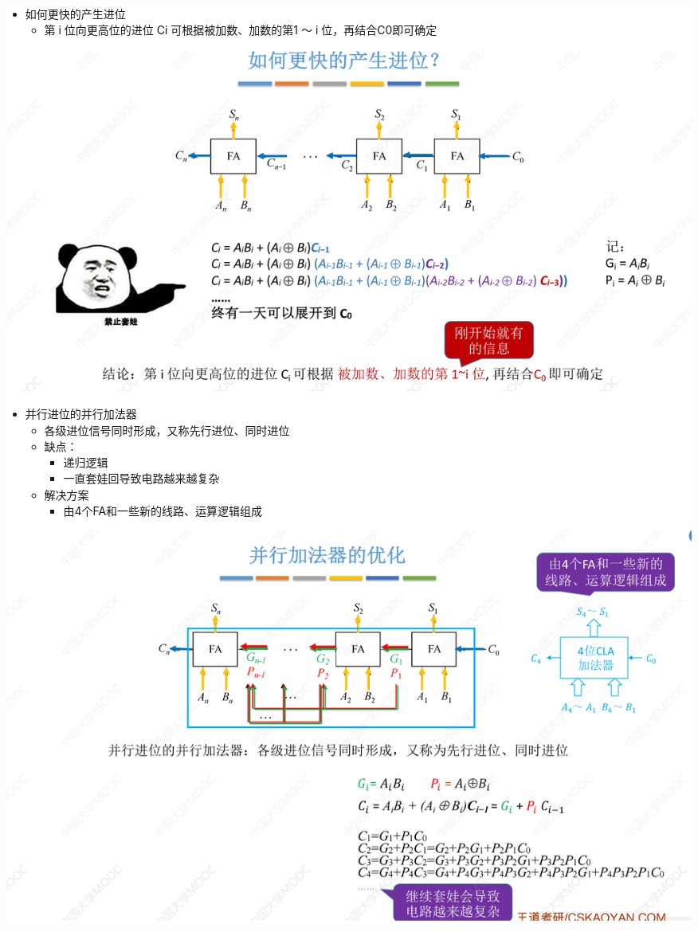 - 如何更快的产生进位
  - 第 i 位向更高位的进位 Ci 可根据被加数、加数的第1 ～ i 位，再结合C0即可确定

![image-20230726160439029](./assets/image-20230726160439029.png)

- 并行进位的并行加法器
  - 各级进位信号同时形成，又称先行进位、同时进位
  - 缺点：
    - 递归逻辑
    - 一直套娃回导致电路越来越复杂
  - 解决方案
    - 由4个FA和一些新的线路、运算逻辑组成

![image-20230726162857429](./assets/image-20230726162857429.png)
